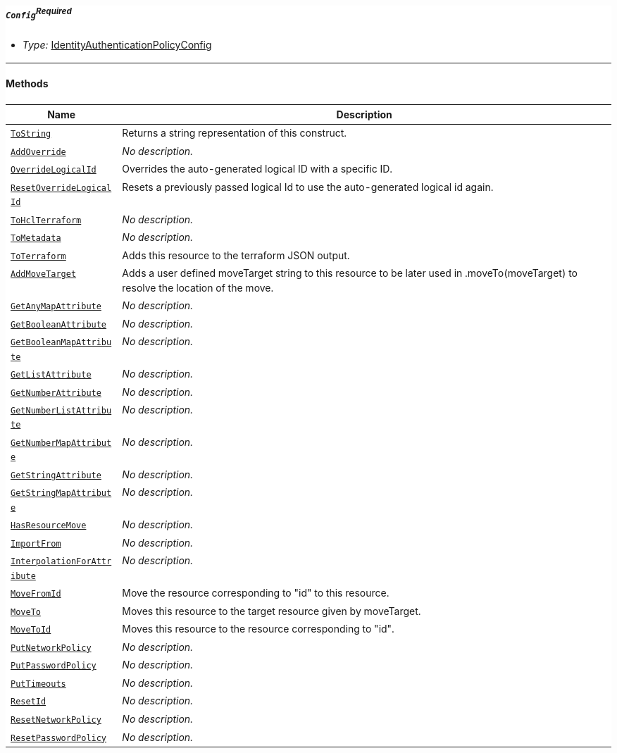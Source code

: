 
##### `Config`<sup>Required</sup> <a name="Config" id="rhizo-co-terraform-provider-oci.identityAuthenticationPolicy.IdentityAuthenticationPolicy.Initializer.parameter.config"></a>

- *Type:* <a href="#rhizo-co-terraform-provider-oci.identityAuthenticationPolicy.IdentityAuthenticationPolicyConfig">IdentityAuthenticationPolicyConfig</a>

---

#### Methods <a name="Methods" id="Methods"></a>

| **Name** | **Description** |
| --- | --- |
| <code><a href="#rhizo-co-terraform-provider-oci.identityAuthenticationPolicy.IdentityAuthenticationPolicy.toString">ToString</a></code> | Returns a string representation of this construct. |
| <code><a href="#rhizo-co-terraform-provider-oci.identityAuthenticationPolicy.IdentityAuthenticationPolicy.addOverride">AddOverride</a></code> | *No description.* |
| <code><a href="#rhizo-co-terraform-provider-oci.identityAuthenticationPolicy.IdentityAuthenticationPolicy.overrideLogicalId">OverrideLogicalId</a></code> | Overrides the auto-generated logical ID with a specific ID. |
| <code><a href="#rhizo-co-terraform-provider-oci.identityAuthenticationPolicy.IdentityAuthenticationPolicy.resetOverrideLogicalId">ResetOverrideLogicalId</a></code> | Resets a previously passed logical Id to use the auto-generated logical id again. |
| <code><a href="#rhizo-co-terraform-provider-oci.identityAuthenticationPolicy.IdentityAuthenticationPolicy.toHclTerraform">ToHclTerraform</a></code> | *No description.* |
| <code><a href="#rhizo-co-terraform-provider-oci.identityAuthenticationPolicy.IdentityAuthenticationPolicy.toMetadata">ToMetadata</a></code> | *No description.* |
| <code><a href="#rhizo-co-terraform-provider-oci.identityAuthenticationPolicy.IdentityAuthenticationPolicy.toTerraform">ToTerraform</a></code> | Adds this resource to the terraform JSON output. |
| <code><a href="#rhizo-co-terraform-provider-oci.identityAuthenticationPolicy.IdentityAuthenticationPolicy.addMoveTarget">AddMoveTarget</a></code> | Adds a user defined moveTarget string to this resource to be later used in .moveTo(moveTarget) to resolve the location of the move. |
| <code><a href="#rhizo-co-terraform-provider-oci.identityAuthenticationPolicy.IdentityAuthenticationPolicy.getAnyMapAttribute">GetAnyMapAttribute</a></code> | *No description.* |
| <code><a href="#rhizo-co-terraform-provider-oci.identityAuthenticationPolicy.IdentityAuthenticationPolicy.getBooleanAttribute">GetBooleanAttribute</a></code> | *No description.* |
| <code><a href="#rhizo-co-terraform-provider-oci.identityAuthenticationPolicy.IdentityAuthenticationPolicy.getBooleanMapAttribute">GetBooleanMapAttribute</a></code> | *No description.* |
| <code><a href="#rhizo-co-terraform-provider-oci.identityAuthenticationPolicy.IdentityAuthenticationPolicy.getListAttribute">GetListAttribute</a></code> | *No description.* |
| <code><a href="#rhizo-co-terraform-provider-oci.identityAuthenticationPolicy.IdentityAuthenticationPolicy.getNumberAttribute">GetNumberAttribute</a></code> | *No description.* |
| <code><a href="#rhizo-co-terraform-provider-oci.identityAuthenticationPolicy.IdentityAuthenticationPolicy.getNumberListAttribute">GetNumberListAttribute</a></code> | *No description.* |
| <code><a href="#rhizo-co-terraform-provider-oci.identityAuthenticationPolicy.IdentityAuthenticationPolicy.getNumberMapAttribute">GetNumberMapAttribute</a></code> | *No description.* |
| <code><a href="#rhizo-co-terraform-provider-oci.identityAuthenticationPolicy.IdentityAuthenticationPolicy.getStringAttribute">GetStringAttribute</a></code> | *No description.* |
| <code><a href="#rhizo-co-terraform-provider-oci.identityAuthenticationPolicy.IdentityAuthenticationPolicy.getStringMapAttribute">GetStringMapAttribute</a></code> | *No description.* |
| <code><a href="#rhizo-co-terraform-provider-oci.identityAuthenticationPolicy.IdentityAuthenticationPolicy.hasResourceMove">HasResourceMove</a></code> | *No description.* |
| <code><a href="#rhizo-co-terraform-provider-oci.identityAuthenticationPolicy.IdentityAuthenticationPolicy.importFrom">ImportFrom</a></code> | *No description.* |
| <code><a href="#rhizo-co-terraform-provider-oci.identityAuthenticationPolicy.IdentityAuthenticationPolicy.interpolationForAttribute">InterpolationForAttribute</a></code> | *No description.* |
| <code><a href="#rhizo-co-terraform-provider-oci.identityAuthenticationPolicy.IdentityAuthenticationPolicy.moveFromId">MoveFromId</a></code> | Move the resource corresponding to "id" to this resource. |
| <code><a href="#rhizo-co-terraform-provider-oci.identityAuthenticationPolicy.IdentityAuthenticationPolicy.moveTo">MoveTo</a></code> | Moves this resource to the target resource given by moveTarget. |
| <code><a href="#rhizo-co-terraform-provider-oci.identityAuthenticationPolicy.IdentityAuthenticationPolicy.moveToId">MoveToId</a></code> | Moves this resource to the resource corresponding to "id". |
| <code><a href="#rhizo-co-terraform-provider-oci.identityAuthenticationPolicy.IdentityAuthenticationPolicy.putNetworkPolicy">PutNetworkPolicy</a></code> | *No description.* |
| <code><a href="#rhizo-co-terraform-provider-oci.identityAuthenticationPolicy.IdentityAuthenticationPolicy.putPasswordPolicy">PutPasswordPolicy</a></code> | *No description.* |
| <code><a href="#rhizo-co-terraform-provider-oci.identityAuthenticationPolicy.IdentityAuthenticationPolicy.putTimeouts">PutTimeouts</a></code> | *No description.* |
| <code><a href="#rhizo-co-terraform-provider-oci.identityAuthenticationPolicy.IdentityAuthenticationPolicy.resetId">ResetId</a></code> | *No description.* |
| <code><a href="#rhizo-co-terraform-provider-oci.identityAuthenticationPolicy.IdentityAuthenticationPolicy.resetNetworkPolicy">ResetNetworkPolicy</a></code> | *No description.* |
| <code><a href="#rhizo-co-terraform-provider-oci.identityAuthenticationPolicy.IdentityAuthenticationPolicy.resetPasswordPolicy">ResetPasswordPolicy</a></code> | *No description.* |